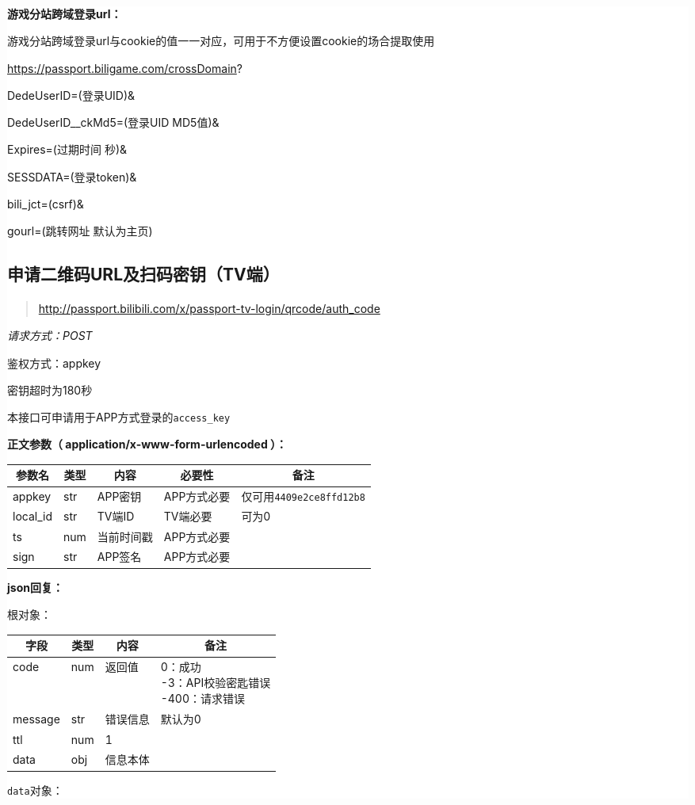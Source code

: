 ```http
```

**游戏分站跨域登录url：**

游戏分站跨域登录url与cookie的值一一对应，可用于不方便设置cookie的场合提取使用

https://passport.biligame.com/crossDomain?

DedeUserID=(登录UID)&

DedeUserID__ckMd5=(登录UID MD5值)&

Expires=(过期时间 秒)&

SESSDATA=(登录token)&

bili_jct=(csrf)&

gourl=(跳转网址 默认为主页)

## 申请二维码URL及扫码密钥（TV端）

> http://passport.bilibili.com/x/passport-tv-login/qrcode/auth_code 

*请求方式：POST*

鉴权方式：appkey

密钥超时为180秒

本接口可申请用于APP方式登录的`access_key`

**正文参数（ application/x-www-form-urlencoded ）：**

| 参数名   | 类型 | 内容       | 必要性      | 备注                     |
| -------- | ---- | ---------- | ----------- | ------------------------ |
| appkey   | str  | APP密钥    | APP方式必要 | 仅可用`4409e2ce8ffd12b8` |
| local_id | str  | TV端ID     | TV端必要    | 可为0                    |
| ts       | num  | 当前时间戳 | APP方式必要 |                          |
| sign     | str  | APP签名    | APP方式必要 |                          |

**json回复：**

根对象：

| 字段    | 类型 | 内容     | 备注                                                 |
| ------- | ---- | -------- | ---------------------------------------------------- |
| code    | num  | 返回值   | 0：成功<br />-3：API校验密匙错误<br />-400：请求错误 |
| message | str  | 错误信息 | 默认为0                                              |
| ttl     | num  | 1        |                                                      |
| data    | obj  | 信息本体 |                                                      |

`data`对象：
